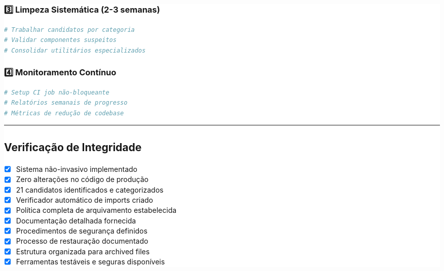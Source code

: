 ### 3️⃣ **Limpeza Sistemática (2-3 semanas)**
```bash
# Trabalhar candidatos por categoria
# Validar componentes suspeitos
# Consolidar utilitários especializados
```

### 4️⃣ **Monitoramento Contínuo**
```bash
# Setup CI job não-bloqueante
# Relatórios semanais de progresso
# Métricas de redução de codebase
```

---

## Verificação de Integridade

- [x] Sistema não-invasivo implementado
- [x] Zero alterações no código de produção
- [x] 21 candidatos identificados e categorizados
- [x] Verificador automático de imports criado
- [x] Política completa de arquivamento estabelecida
- [x] Documentação detalhada fornecida
- [x] Procedimentos de segurança definidos
- [x] Processo de restauração documentado
- [x] Estrutura organizada para archived files
- [x] Ferramentas testáveis e seguras disponíveis